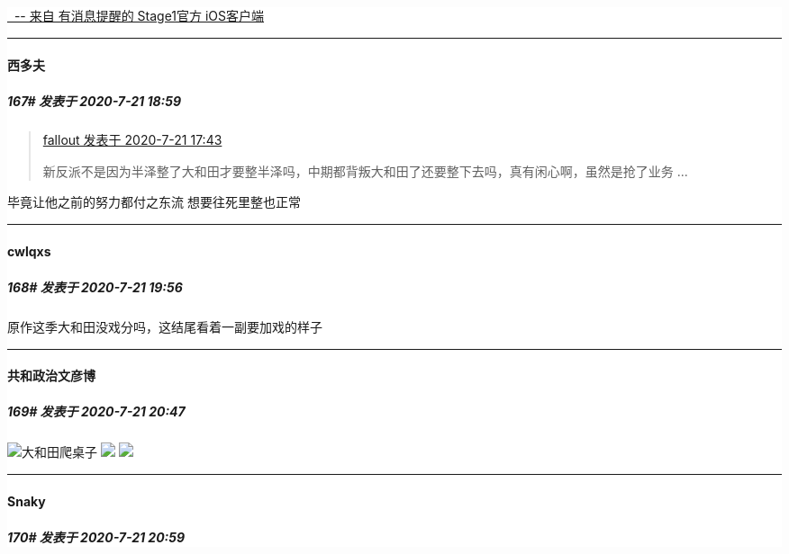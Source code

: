 [  -- 来自 有消息提醒的 Stage1官方 iOS客户端](https://itunes.apple.com/fi/app/saraba1st/id1221237470?mt=8)







-----

####  西多夫  
##### 167#       发表于 2020-7-21 18:59



<blockquote><a href="httphttps://bbs.saraba1st.com/2b/forum.php?mod=redirect&amp;goto=findpost&amp;pid=48176452&amp;ptid=1833120" target="_blank">fallout 发表于 2020-7-21 17:43</a>

新反派不是因为半泽整了大和田才要整半泽吗，中期都背叛大和田了还要整下去吗，真有闲心啊，虽然是抢了业务 ...</blockquote>
毕竟让他之前的努力都付之东流 想要往死里整也正常







-----

####  cwlqxs  
##### 168#       发表于 2020-7-21 19:56




原作这季大和田没戏分吗，这结尾看着一副要加戏的样子







-----

####  共和政治文彦博  
##### 169#       发表于 2020-7-21 20:47



<img src="https://static.saraba1st.com/image/smiley/face2017/067.png" referrerpolicy="no-referrer">大和田爬桌子
<img src="https://img3.doubanio.com/view/richtext/large/public/p26859213.jpg" referrerpolicy="no-referrer">
<img src="https://img9.doubanio.com/view/richtext/large/public/p26922965.jpg" referrerpolicy="no-referrer">







-----

####  Snaky  
##### 170#       发表于 2020-7-21 20:59
